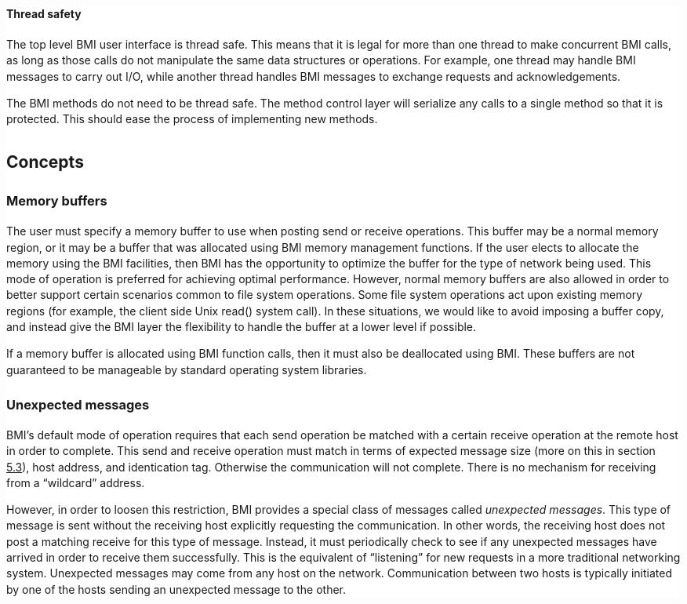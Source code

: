 #### Thread safety

The top level BMI user interface is thread safe. This means that it is
legal for more than one thread to make concurrent BMI calls, as long as
those calls do not manipulate the same data structures or operations.
For example, one thread may handle BMI messages to carry out I/O, while
another thread handles BMI messages to exchange requests and
acknowledgements.

The BMI methods do not need to be thread safe. The method control layer
will serialize any calls to a single method so that it is protected.
This should ease the process of implementing new methods.

## Concepts

### Memory buffers

The user must specify a memory buffer to use when posting send or
receive operations. This buffer may be a normal memory region, or it may
be a buffer that was allocated using BMI memory management functions. If
the user elects to allocate the memory using the BMI facilities, then
BMI has the opportunity to optimize the buffer for the type of network
being used. This mode of operation is preferred for achieving optimal
performance. However, normal memory buffers are also allowed in order to
better support certain scenarios common to file system operations. Some
file system operations act upon existing memory regions (for example,
the client side Unix read() system call). In these situations, we would
like to avoid imposing a buffer copy, and instead give the BMI layer the
flexibility to handle the buffer at a lower level if possible.

If a memory buffer is allocated using BMI function calls, then it must
also be deallocated using BMI. These buffers are not guaranteed to be
manageable by standard operating system libraries.

### Unexpected messages

BMI’s default mode of operation requires that each send operation be
matched with a certain receive operation at the remote host in order to
complete. This send and receive operation must match in terms of
expected message size (more on this in section [5.3](#short-messages)), host
address, and identication tag. Otherwise the communication will not
complete. There is no mechanism for receiving from a “wildcard” address.

However, in order to loosen this restriction, BMI provides a special
class of messages called *unexpected messages*. This type of message is
sent without the receiving host explicitly requesting the communication.
In other words, the receiving host does not post a matching receive for
this type of message. Instead, it must periodically check to see if any
unexpected messages have arrived in order to receive them successfully.
This is the equivalent of “listening” for new requests in a more
traditional networking system. Unexpected messages may come from any
host on the network. Communication between two hosts is typically
initiated by one of the hosts sending an unexpected message to the
other.

